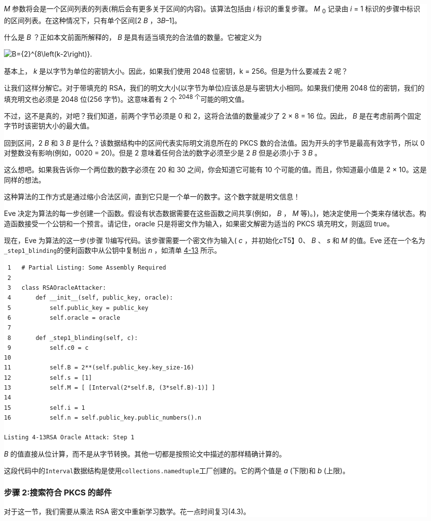*M* 参数将会是一个区间列表的列表(稍后会有更多关于区间的内容)。该算法包括由 *i* 标识的重复步骤。 *M* <sub>0</sub> 记录由 *i* = 1 标识的步骤中标识的区间列表。在这种情况下，只有单个区间[2 *B* ，3*B*–1]。

什么是 *B* ？正如本文前面所解释的， *B* 是具有适当填充的合法值的数量。它被定义为

![$$ B={2}^{8\left(k-2\right)}. $$](../images/472260_1_En_4_Chapter/472260_1_En_4_Chapter_TeX_Eque.png)

基本上， *k* 是以字节为单位的密钥大小。因此，如果我们使用 2048 位密钥，k = 256。但是为什么要减去 2 呢？

让我们这样分解它。对于带填充的 RSA，我们的明文大小(以字节为单位)应该总是与密钥大小相同。如果我们使用 2048 位的密钥，我们的填充明文也必须是 2048 位(256 字节)。这意味着有 2 个 <sup>2048 个</sup>可能的明文值。

不过，这不是真的，对吧？我们知道，前两个字节必须是 0 和 2，这将合法值的数量减少了 2 × 8 = 16 位。因此， *B* 是在考虑前两个固定字节时该密钥大小的最大值。

回到区间，2 *B* 和 3 *B* 是什么？该数据结构中的区间代表实际明文消息所在的 PKCS 数的合法值。因为开头的字节是最高有效字节，所以 0 对整数没有影响(例如，0020 = 20)。但是 2 意味着任何合法的数字必须至少是 2 *B* 但是必须小于 3 *B* 。

这么想吧。如果我告诉你一个两位数的数字必须在 20 和 30 之间，你会知道它可能有 10 个可能的值。而且，你知道最小值是 2 × 10。这是同样的想法。

这种算法的工作方式是通过缩小合法区间，直到它只是一个单一的数字。这个数字就是明文信息！

Eve 决定为算法的每一步创建一个函数。假设有状态数据需要在这些函数之间共享(例如， *B* ， *M* 等)。)，她决定使用一个类来存储状态。构造函数接受一个公钥和一个预言。请记住，oracle 只是将密文作为输入，如果密文解密为适当的 PKCS 填充明文，则返回 true。

现在，Eve 为算法的这一步(步骤 1)编写代码。该步骤需要一个密文作为输入( *c* ，并初始化*c*T5】0、 *B* 、 *s* 和 *M* 的值。Eve 还在一个名为`_step1_blinding`的便利函数中从公钥中复制出 *n* ，如清单 [4-13](#PC21) 所示。

```
 1   # Partial Listing: Some Assembly Required
 2
 3   class RSAOracleAttacker:
 4       def __init__(self, public_key, oracle):
 5           self.public_key = public_key
 6           self.oracle = oracle
 7
 8       def _step1_blinding(self, c):
 9           self.c0 = c
10
11           self.B = 2**(self.public_key.key_size-16)
12           self.s = [1]
13           self.M = [ [Interval(2*self.B, (3*self.B)-1)] ]
14
15           self.i = 1
16           self.n = self.public_key.public_numbers().n

Listing 4-13RSA Oracle Attack: Step 1

```

*B* 的值直接从位计算，而不是从字节转换。其他一切都是按照论文中描述的那样精确计算的。

这段代码中的`Interval`数据结构是使用`collections.namedtuple`工厂创建的。它的两个值是 *a* (下限)和 *b* (上限)。

### 步骤 2:搜索符合 PKCS 的邮件

对于这一节，我们需要从乘法 RSA 密文中重新学习数学。花一点时间复习(4.3)。

